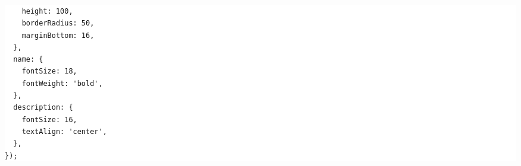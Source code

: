 ```tsx
    height: 100,
    borderRadius: 50,
    marginBottom: 16,
  },
  name: {
    fontSize: 18,
    fontWeight: 'bold',
  },
  description: {
    fontSize: 16,
    textAlign: 'center',
  },
});
```
